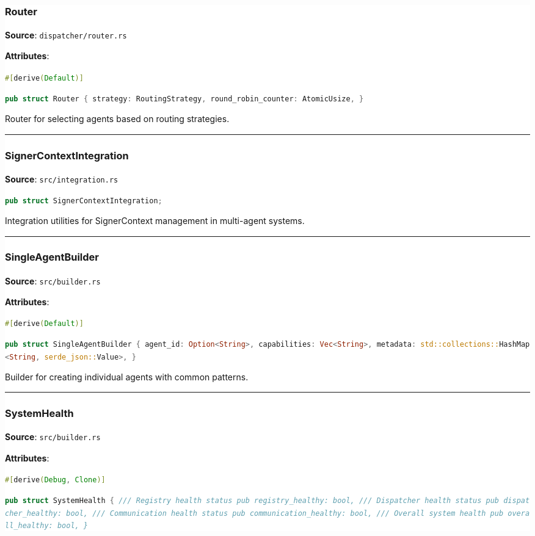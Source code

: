 ### Router

**Source**: `dispatcher/router.rs`

**Attributes**:
```rust
#[derive(Default)]
```

```rust
pub struct Router { strategy: RoutingStrategy, round_robin_counter: AtomicUsize, }
```

Router for selecting agents based on routing strategies.

---

### SignerContextIntegration

**Source**: `src/integration.rs`

```rust
pub struct SignerContextIntegration;
```

Integration utilities for SignerContext management in multi-agent systems.

---

### SingleAgentBuilder

**Source**: `src/builder.rs`

**Attributes**:
```rust
#[derive(Default)]
```

```rust
pub struct SingleAgentBuilder { agent_id: Option<String>, capabilities: Vec<String>, metadata: std::collections::HashMap<String, serde_json::Value>, }
```

Builder for creating individual agents with common patterns.

---

### SystemHealth

**Source**: `src/builder.rs`

**Attributes**:
```rust
#[derive(Debug, Clone)]
```

```rust
pub struct SystemHealth { /// Registry health status pub registry_healthy: bool, /// Dispatcher health status pub dispatcher_healthy: bool, /// Communication health status pub communication_healthy: bool, /// Overall system health pub overall_healthy: bool, }
```

